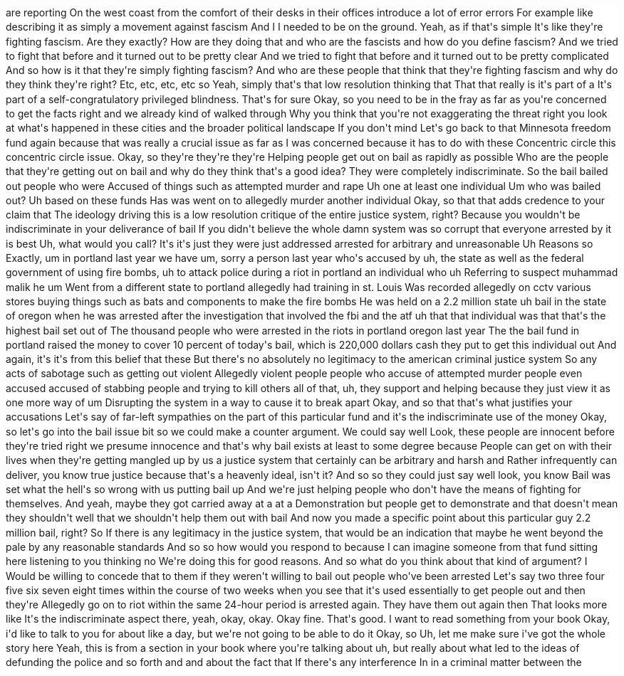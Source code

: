are reporting On the west coast from the comfort of their desks in their offices introduce a lot of error errors For example like describing it as simply a movement against fascism And I I needed to be on the ground. Yeah, as if that's simple It's like they're fighting fascism. Are they exactly? How are they doing that and who are the fascists and how do you define fascism? And we tried to fight that before and it turned out to be pretty clear And we tried to fight that before and it turned out to be pretty complicated And so how is it that they're simply fighting fascism? And who are these people that think that they're fighting fascism and why do they think they're right? Etc, etc, etc, etc so Yeah, simply that's that low resolution thinking that That that really is it's part of a It's part of a self-congratulatory privileged blindness. That's for sure Okay, so you need to be in the fray as far as you're concerned to get the facts right and we already kind of walked through Why you think that you're not exaggerating the threat right you look at what's happened in these cities and the broader political landscape If you don't mind Let's go back to that Minnesota freedom fund again because that was really a crucial issue as far as I was concerned because it has to do with these Concentric circle this concentric circle issue. Okay, so they're they're they're Helping people get out on bail as rapidly as possible Who are the people that they're getting out on bail and why do they think that's a good idea? They were completely indiscriminate. So the bail bailed out people who were Accused of things such as attempted murder and rape Uh one at least one individual Um who was bailed out? Uh based on these funds Has was went on to allegedly murder another individual Okay, so that that adds credence to your claim that The ideology driving this is a low resolution critique of the entire justice system, right? Because you wouldn't be indiscriminate in your deliverance of bail If you didn't believe the whole damn system was so corrupt that everyone arrested by it is best Uh, what would you call? It's it's just they were just addressed arrested for arbitrary and unreasonable Uh Reasons so Exactly, um in portland last year we have um, sorry a person last year who's accused by uh, the state as well as the federal government of using fire bombs, uh to attack police during a riot in portland an individual who uh Referring to suspect muhammad malik he um Went from a different state to portland allegedly had training in st. Louis Was recorded allegedly on cctv various stores buying things such as bats and components to make the fire bombs He was held on a 2.2 million state uh bail in the state of oregon when he was arrested after the investigation that involved the fbi and the atf uh that that individual was that that's the highest bail set out of The thousand people who were arrested in the riots in portland oregon last year The the bail fund in portland raised the money to cover 10 percent of today's bail, which is 220,000 dollars cash they put to get this individual out And again, it's it's from this belief that these But there's no absolutely no legitimacy to the american criminal justice system So any acts of sabotage such as getting out violent Allegedly violent people people who accuse of attempted murder people even accused accused of stabbing people and trying to kill others all of that, uh, they support and helping because they just view it as one more way of um Disrupting the system in a way to cause it to break apart Okay, and so that that's what justifies your accusations Let's say of far-left sympathies on the part of this particular fund and it's the indiscriminate use of the money Okay, so let's go into the bail issue bit so we could make a counter argument. We could say well Look, these people are innocent before they're tried right we presume innocence and that's why bail exists at least to some degree because People can get on with their lives when they're getting mangled up by us a justice system that certainly can be arbitrary and harsh and Rather infrequently can deliver, you know true justice because that's a heavenly ideal, isn't it? And so so they could just say well look, you know Bail was set what the hell's so wrong with us putting bail up And we're just helping people who don't have the means of fighting for themselves. And yeah, maybe they got carried away at a at a Demonstration but people get to demonstrate and that doesn't mean they shouldn't well that we shouldn't help them out with bail And now you made a specific point about this particular guy 2.2 million bail, right? So If there is any legitimacy in the justice system, that would be an indication that maybe he went beyond the pale by any reasonable standards And so so how would you respond to because I can imagine someone from that fund sitting here listening to you thinking no We're doing this for good reasons. And so what do you think about that kind of argument? I Would be willing to concede that to them if they weren't willing to bail out people who've been arrested Let's say two three four five six seven eight times within the course of two weeks when you see that it's used essentially to get people out and then they're Allegedly go on to riot within the same 24-hour period is arrested again. They have them out again then That looks more like It's the indiscriminate aspect there, yeah, okay, okay. Okay fine. That's good. I want to read something from your book Okay, i'd like to talk to you for about like a day, but we're not going to be able to do it Okay, so Uh, let me make sure i've got the whole story here Yeah, this is from a section in your book where you're talking about uh, but really about what led to the ideas of defunding the police and so forth and and about the fact that If there's any interference In in a criminal matter between the